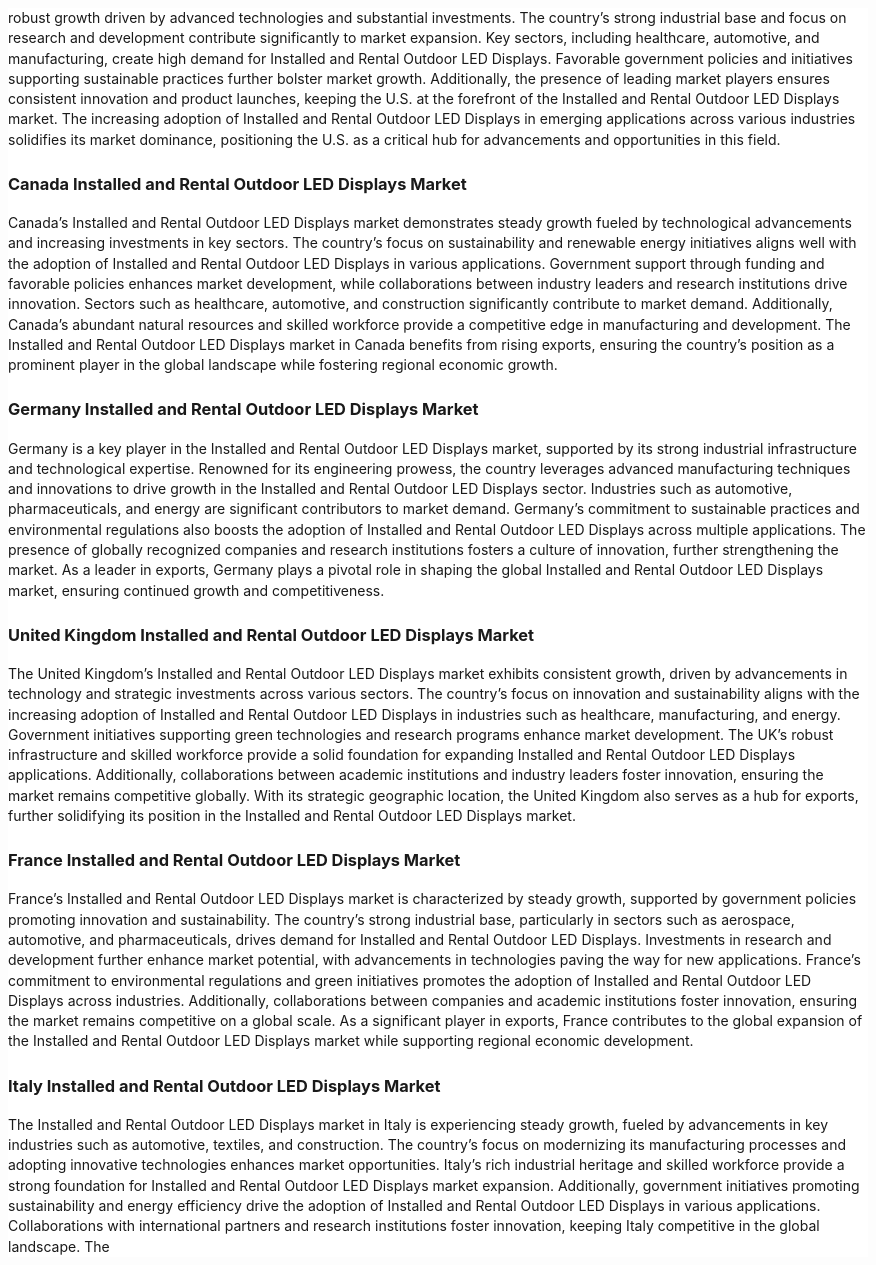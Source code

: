 robust growth driven by advanced technologies and substantial investments. The country&rsquo;s strong industrial base and focus on research and development contribute significantly to market expansion. Key sectors, including healthcare, automotive, and manufacturing, create high demand for Installed and Rental Outdoor LED Displays. Favorable government policies and initiatives supporting sustainable practices further bolster market growth. Additionally, the presence of leading market players ensures consistent innovation and product launches, keeping the U.S. at the forefront of the Installed and Rental Outdoor LED Displays market. The increasing adoption of Installed and Rental Outdoor LED Displays in emerging applications across various industries solidifies its market dominance, positioning the U.S. as a critical hub for advancements and opportunities in this field.</p><h3>Canada Installed and Rental Outdoor LED Displays Market</h3><p>Canada&rsquo;s Installed and Rental Outdoor LED Displays market demonstrates steady growth fueled by technological advancements and increasing investments in key sectors. The country&rsquo;s focus on sustainability and renewable energy initiatives aligns well with the adoption of Installed and Rental Outdoor LED Displays in various applications. Government support through funding and favorable policies enhances market development, while collaborations between industry leaders and research institutions drive innovation. Sectors such as healthcare, automotive, and construction significantly contribute to market demand. Additionally, Canada&rsquo;s abundant natural resources and skilled workforce provide a competitive edge in manufacturing and development. The Installed and Rental Outdoor LED Displays market in Canada benefits from rising exports, ensuring the country&rsquo;s position as a prominent player in the global landscape while fostering regional economic growth.</p><h3>Germany Installed and Rental Outdoor LED Displays Market</h3><p>Germany is a key player in the Installed and Rental Outdoor LED Displays market, supported by its strong industrial infrastructure and technological expertise. Renowned for its engineering prowess, the country leverages advanced manufacturing techniques and innovations to drive growth in the Installed and Rental Outdoor LED Displays sector. Industries such as automotive, pharmaceuticals, and energy are significant contributors to market demand. Germany&rsquo;s commitment to sustainable practices and environmental regulations also boosts the adoption of Installed and Rental Outdoor LED Displays across multiple applications. The presence of globally recognized companies and research institutions fosters a culture of innovation, further strengthening the market. As a leader in exports, Germany plays a pivotal role in shaping the global Installed and Rental Outdoor LED Displays market, ensuring continued growth and competitiveness.</p><h3>United Kingdom Installed and Rental Outdoor LED Displays Market</h3><p>The United Kingdom&rsquo;s Installed and Rental Outdoor LED Displays market exhibits consistent growth, driven by advancements in technology and strategic investments across various sectors. The country&rsquo;s focus on innovation and sustainability aligns with the increasing adoption of Installed and Rental Outdoor LED Displays in industries such as healthcare, manufacturing, and energy. Government initiatives supporting green technologies and research programs enhance market development. The UK&rsquo;s robust infrastructure and skilled workforce provide a solid foundation for expanding Installed and Rental Outdoor LED Displays applications. Additionally, collaborations between academic institutions and industry leaders foster innovation, ensuring the market remains competitive globally. With its strategic geographic location, the United Kingdom also serves as a hub for exports, further solidifying its position in the Installed and Rental Outdoor LED Displays market.</p><h3>France Installed and Rental Outdoor LED Displays Market</h3><p>France&rsquo;s Installed and Rental Outdoor LED Displays market is characterized by steady growth, supported by government policies promoting innovation and sustainability. The country&rsquo;s strong industrial base, particularly in sectors such as aerospace, automotive, and pharmaceuticals, drives demand for Installed and Rental Outdoor LED Displays. Investments in research and development further enhance market potential, with advancements in technologies paving the way for new applications. France&rsquo;s commitment to environmental regulations and green initiatives promotes the adoption of Installed and Rental Outdoor LED Displays across industries. Additionally, collaborations between companies and academic institutions foster innovation, ensuring the market remains competitive on a global scale. As a significant player in exports, France contributes to the global expansion of the Installed and Rental Outdoor LED Displays market while supporting regional economic development.</p><h3>Italy Installed and Rental Outdoor LED Displays Market</h3><p>The Installed and Rental Outdoor LED Displays market in Italy is experiencing steady growth, fueled by advancements in key industries such as automotive, textiles, and construction. The country&rsquo;s focus on modernizing its manufacturing processes and adopting innovative technologies enhances market opportunities. Italy&rsquo;s rich industrial heritage and skilled workforce provide a strong foundation for Installed and Rental Outdoor LED Displays market expansion. Additionally, government initiatives promoting sustainability and energy efficiency drive the adoption of Installed and Rental Outdoor LED Displays in various applications. Collaborations with international partners and research institutions foster innovation, keeping Italy competitive in the global landscape. The